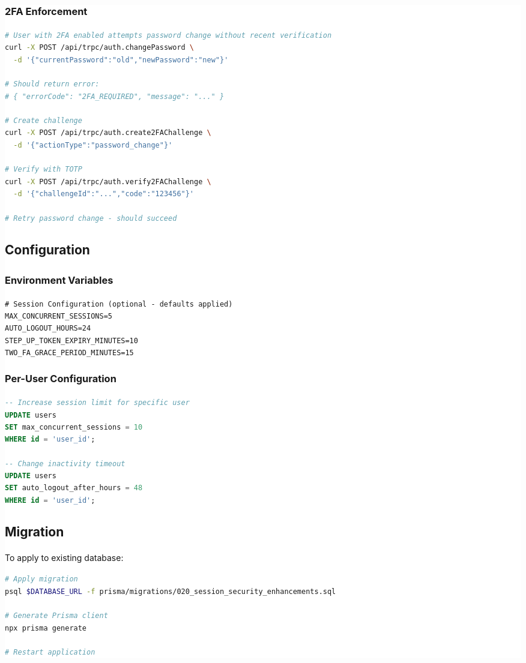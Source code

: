 ### 2FA Enforcement

```bash
# User with 2FA enabled attempts password change without recent verification
curl -X POST /api/trpc/auth.changePassword \
  -d '{"currentPassword":"old","newPassword":"new"}'

# Should return error:
# { "errorCode": "2FA_REQUIRED", "message": "..." }

# Create challenge
curl -X POST /api/trpc/auth.create2FAChallenge \
  -d '{"actionType":"password_change"}'

# Verify with TOTP
curl -X POST /api/trpc/auth.verify2FAChallenge \
  -d '{"challengeId":"...","code":"123456"}'

# Retry password change - should succeed
```

## Configuration

### Environment Variables

```env
# Session Configuration (optional - defaults applied)
MAX_CONCURRENT_SESSIONS=5
AUTO_LOGOUT_HOURS=24
STEP_UP_TOKEN_EXPIRY_MINUTES=10
TWO_FA_GRACE_PERIOD_MINUTES=15
```

### Per-User Configuration

```sql
-- Increase session limit for specific user
UPDATE users 
SET max_concurrent_sessions = 10
WHERE id = 'user_id';

-- Change inactivity timeout
UPDATE users 
SET auto_logout_after_hours = 48
WHERE id = 'user_id';
```

## Migration

To apply to existing database:

```bash
# Apply migration
psql $DATABASE_URL -f prisma/migrations/020_session_security_enhancements.sql

# Generate Prisma client
npx prisma generate

# Restart application
```
